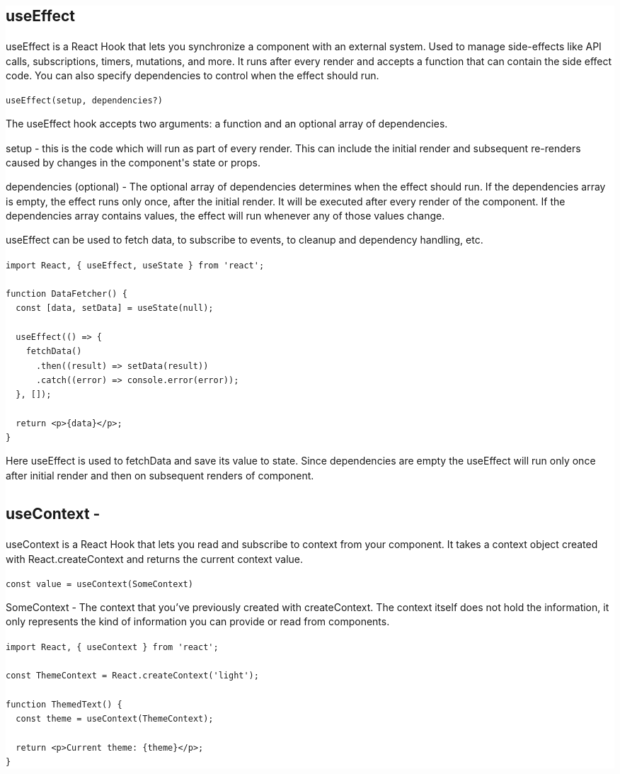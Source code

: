 ## useEffect 

useEffect is a React Hook that lets you synchronize a component with an external system. Used to manage side-effects like API calls, subscriptions, timers, mutations, and more. It runs after every render and accepts a function that can contain the side effect code. You can also specify dependencies to control when the effect should run.

`useEffect(setup, dependencies?)`

The useEffect hook accepts two arguments: a function and an optional array of dependencies. 

setup - this is the code which will run as part of every render. This can include the initial render and subsequent re-renders caused by changes in the component's state or props.

dependencies (optional) -  The optional array of dependencies determines when the effect should run. If the dependencies array is empty, the effect runs only once, after the initial render. It will be executed after every render of the component. If the dependencies array contains values, the effect will run whenever any of those values change.

useEffect can be used to fetch data, to subscribe to events, to cleanup and dependency handling, etc. 

```javascript:
import React, { useEffect, useState } from 'react';

function DataFetcher() {
  const [data, setData] = useState(null);

  useEffect(() => {
    fetchData()
      .then((result) => setData(result))
      .catch((error) => console.error(error));
  }, []);

  return <p>{data}</p>;
}
```

Here useEffect is used to fetchData and save its value to state. Since dependencies are empty the useEffect will run only once after initial render and then on subsequent renders of component. 

## useContext -

useContext is a React Hook that lets you read and subscribe to context from your component. It takes a context object created with React.createContext and returns the current context value. 

`const value = useContext(SomeContext)`

SomeContext - The context that you’ve previously created with createContext. The context itself does not hold the information, it only represents the kind of information you can provide or read from components.

```javascript:
import React, { useContext } from 'react';

const ThemeContext = React.createContext('light');

function ThemedText() {
  const theme = useContext(ThemeContext);

  return <p>Current theme: {theme}</p>;
}
```
